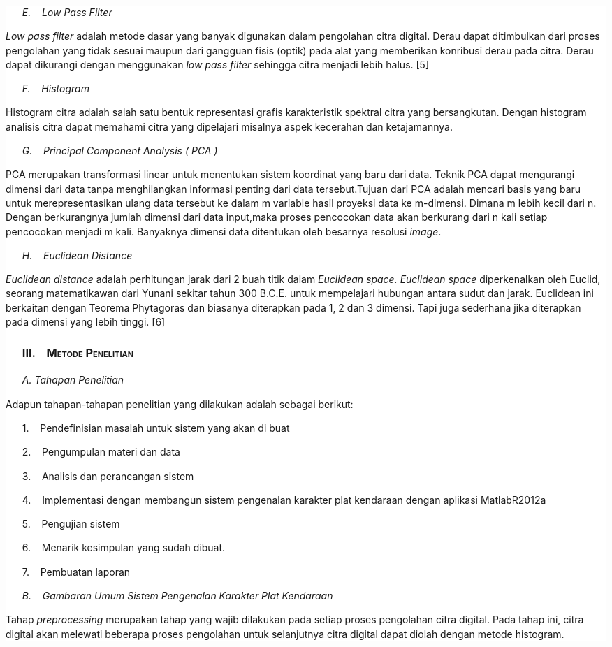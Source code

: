 <ul style="list-style:none;"><li>
<p><span class="font4" style="font-style:italic;">E. &nbsp;&nbsp;&nbsp;Low Pass Filter</span></p></li></ul>
<p><span class="font4" style="font-style:italic;">Low pass filter</span><span class="font4"> adalah metode dasar yang banyak digunakan dalam pengolahan citra digital. Derau dapat ditimbulkan dari proses pengolahan yang tidak sesuai maupun dari gangguan fisis (optik) pada alat yang memberikan konribusi derau pada citra. Derau dapat dikurangi dengan menggunakan </span><span class="font4" style="font-style:italic;">low pass filter</span><span class="font4"> sehingga citra menjadi lebih halus. [5]</span></p>
<ul style="list-style:none;"><li>
<p><span class="font4" style="font-style:italic;">F. &nbsp;&nbsp;&nbsp;Histogram</span></p></li></ul>
<p><span class="font4">Histogram citra adalah salah satu bentuk representasi grafis karakteristik spektral citra yang bersangkutan. Dengan histogram analisis citra dapat memahami citra yang dipelajari misalnya aspek kecerahan dan ketajamannya.</span></p>
<ul style="list-style:none;"><li>
<p><span class="font4" style="font-style:italic;">G. &nbsp;&nbsp;&nbsp;Principal Component Analysis ( PCA )</span></p></li></ul>
<p><span class="font4">PCA merupakan transformasi linear untuk menentukan sistem koordinat yang baru dari data. Teknik PCA dapat mengurangi dimensi dari data tanpa menghilangkan informasi penting dari data tersebut.Tujuan dari PCA adalah mencari basis yang baru untuk merepresentasikan ulang data tersebut ke dalam m variable hasil proyeksi data ke m-dimensi. Dimana m lebih kecil dari n. Dengan berkurangnya jumlah dimensi dari data input,maka proses pencocokan data akan berkurang dari n kali setiap pencocokan menjadi m kali. Banyaknya dimensi data ditentukan oleh besarnya resolusi </span><span class="font4" style="font-style:italic;">image</span><span class="font4">.</span></p>
<ul style="list-style:none;"><li>
<p><span class="font4" style="font-style:italic;">H. &nbsp;&nbsp;&nbsp;Euclidean Distance</span></p></li></ul>
<p><span class="font4" style="font-style:italic;">Euclidean distance</span><span class="font4"> adalah perhitungan jarak dari 2 buah titik dalam </span><span class="font4" style="font-style:italic;">Euclidean space. Euclidean space</span><span class="font4"> diperkenalkan oleh Euclid, seorang matematikawan dari Yunani sekitar tahun 300 B.C.E. untuk mempelajari hubungan antara sudut dan jarak. Euclidean ini berkaitan dengan Teorema Phytagoras dan biasanya diterapkan pada 1, 2 dan 3 dimensi. Tapi juga sederhana jika diterapkan pada dimensi yang lebih tinggi. [6]</span></p>
<ul style="list-style:none;"><li>
<h3><a name="bookmark6"></a><span class="font4"><a name="bookmark7"></a>III.</span><span class="font4" style="font-variant:small-caps;"> &nbsp;&nbsp;&nbsp;Metode Penelitian</span></h3></li></ul>
<ul style="list-style:none;"><li>
<p><span class="font4" style="font-style:italic;">A. Tahapan Penelitian</span></p></li></ul>
<p><span class="font4">Adapun tahapan-tahapan penelitian yang dilakukan adalah sebagai berikut:</span></p>
<ul style="list-style:none;"><li>
<p><span class="font4">1. &nbsp;&nbsp;&nbsp;Pendefinisian masalah untuk sistem yang akan di buat</span></p></li>
<li>
<p><span class="font4">2. &nbsp;&nbsp;&nbsp;Pengumpulan materi dan data</span></p></li>
<li>
<p><span class="font4">3. &nbsp;&nbsp;&nbsp;Analisis dan perancangan sistem</span></p></li>
<li>
<p><span class="font4">4. &nbsp;&nbsp;&nbsp;Implementasi dengan membangun sistem pengenalan karakter plat kendaraan dengan aplikasi MatlabR2012a</span></p></li>
<li>
<p><span class="font4">5. &nbsp;&nbsp;&nbsp;Pengujian sistem</span></p></li>
<li>
<p><span class="font4">6. &nbsp;&nbsp;&nbsp;Menarik kesimpulan yang sudah dibuat.</span></p></li>
<li>
<p><span class="font4">7. &nbsp;&nbsp;&nbsp;Pembuatan laporan</span></p></li>
<li>
<p><span class="font4" style="font-style:italic;">B. &nbsp;&nbsp;&nbsp;Gambaran Umum Sistem Pengenalan Karakter Plat Kendaraan</span></p></li></ul>
<p><span class="font4">Tahap </span><span class="font4" style="font-style:italic;">preprocessing</span><span class="font4"> merupakan tahap yang wajib dilakukan pada setiap proses pengolahan citra digital. Pada tahap ini, citra digital akan melewati beberapa proses pengolahan untuk selanjutnya citra digital dapat diolah dengan metode histogram.</span></p>
